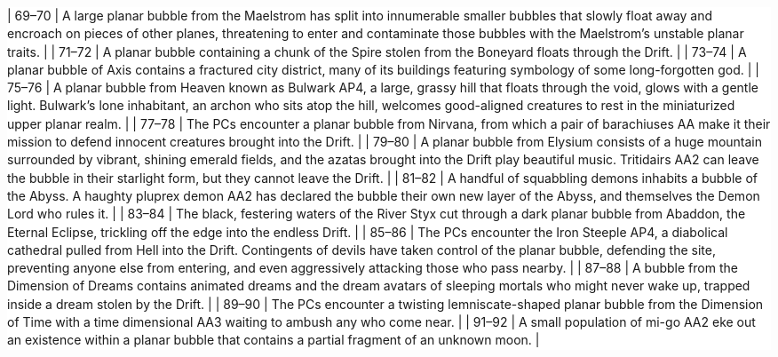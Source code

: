 | 69–70 | A large planar bubble from the Maelstrom has split into innumerable smaller bubbles that slowly float away and encroach on pieces of other planes, threatening to enter and contaminate those bubbles with the Maelstrom’s unstable planar traits.                                                                                                                                                                                                                                         |
| 71–72 | A planar bubble containing a chunk of the Spire stolen from the Boneyard floats through the Drift.                                                                                                                                                                                                                                                                                                                                                                                         |
| 73–74 | A planar bubble of Axis contains a fractured city district, many of its buildings featuring symbology of some long-forgotten god.                                                                                                                                                                                                                                                                                                                                                          |
| 75–76 | A planar bubble from Heaven known as Bulwark AP4, a large, grassy hill that floats through the void, glows with a gentle light. Bulwark’s lone inhabitant, an archon who sits atop the hill, welcomes good-aligned creatures to rest in the miniaturized upper planar realm.                                                                                                                                                                                                               |
| 77–78 | The PCs encounter a planar bubble from Nirvana, from which a pair of barachiuses AA make it their mission to defend innocent creatures brought into the Drift.                                                                                                                                                                                                                                                                                                                             |
| 79–80 | A planar bubble from Elysium consists of a huge mountain surrounded by vibrant, shining emerald fields, and the azatas brought into the Drift play beautiful music. Tritidairs AA2 can leave the bubble in their starlight form, but they cannot leave the Drift.                                                                                                                                                                                                                          |
| 81–82 | A handful of squabbling demons inhabits a bubble of the Abyss. A haughty pluprex demon AA2 has declared the bubble their own new layer of the Abyss, and themselves the Demon Lord who rules it.                                                                                                                                                                                                                                                                                           |
| 83–84 | The black, festering waters of the River Styx cut through a dark planar bubble from Abaddon, the Eternal Eclipse, trickling off the edge into the endless Drift.                                                                                                                                                                                                                                                                                                                           |
| 85–86 | The PCs encounter the Iron Steeple AP4, a diabolical cathedral pulled from Hell into the Drift. Contingents of devils have taken control of the planar bubble, defending the site, preventing anyone else from entering, and even aggressively attacking those who pass nearby.                                                                                                                                                                                                            |
| 87–88 | A bubble from the Dimension of Dreams contains animated dreams and the dream avatars of sleeping mortals who might never wake up, trapped inside a dream stolen by the Drift.                                                                                                                                                                                                                                                                                                              |
| 89–90 | The PCs encounter a twisting lemniscate-shaped planar bubble from the Dimension of Time with a time dimensional AA3 waiting to ambush any who come near.                                                                                                                                                                                                                                                                                                                                   |
| 91–92 | A small population of mi-go AA2 eke out an existence within a planar bubble that contains a partial fragment of an unknown moon.                                                                                                                                                                                                                                                                                                                                                           |